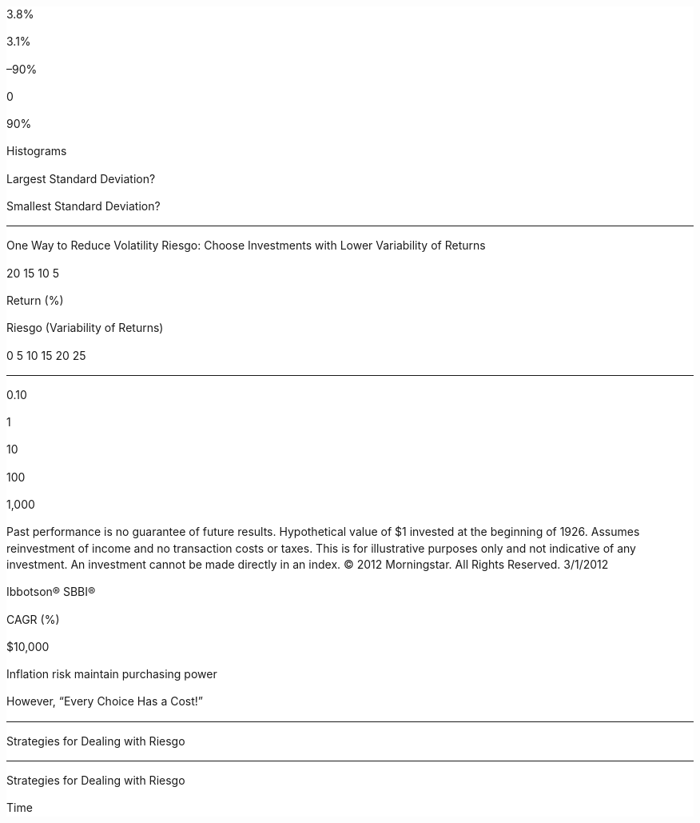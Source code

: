 3.8%

3.1%

–90%

0

90%

Histograms

Largest Standard Deviation?

Smallest Standard Deviation?

---

One Way to Reduce Volatility Riesgo: Choose Investments with Lower Variability of Returns

20 15 10 5

Return (%)

Riesgo (Variability of Returns)

0 5 10 15 20 25

---

0.10

1

10

100

1,000

Past performance is no guarantee of future results. Hypothetical value of $1 invested at the beginning of 1926. Assumes reinvestment of income and no transaction costs or taxes. This is for illustrative purposes only and not indicative of any investment. An investment cannot be made directly in an index. © 2012 Morningstar. All Rights Reserved. 3/1/2012

Ibbotson® SBBI®

CAGR (%)

$10,000

Inflation risk maintain purchasing power

However, “Every Choice Has a Cost!”

---

Strategies for Dealing with Riesgo

---

Strategies for Dealing with Riesgo

Time

